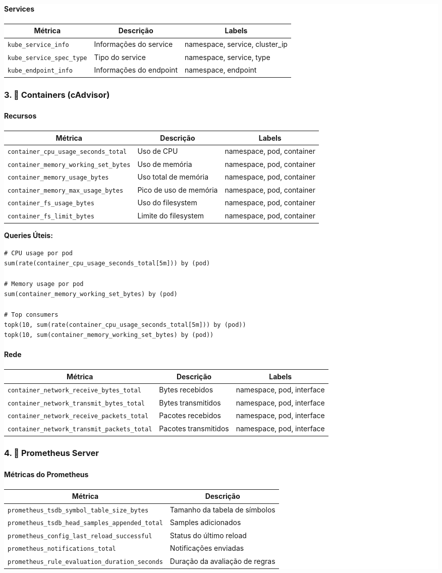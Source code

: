 #### Services
| Métrica | Descrição | Labels |
|---------|-----------|--------|
| `kube_service_info` | Informações do service | namespace, service, cluster_ip |
| `kube_service_spec_type` | Tipo do service | namespace, service, type |
| `kube_endpoint_info` | Informações do endpoint | namespace, endpoint |

### 3. 🐳 Containers (cAdvisor)

#### Recursos
| Métrica | Descrição | Labels |
|---------|-----------|--------|
| `container_cpu_usage_seconds_total` | Uso de CPU | namespace, pod, container |
| `container_memory_working_set_bytes` | Uso de memória | namespace, pod, container |
| `container_memory_usage_bytes` | Uso total de memória | namespace, pod, container |
| `container_memory_max_usage_bytes` | Pico de uso de memória | namespace, pod, container |
| `container_fs_usage_bytes` | Uso do filesystem | namespace, pod, container |
| `container_fs_limit_bytes` | Limite do filesystem | namespace, pod, container |

**Queries Úteis:**
```promql
# CPU usage por pod
sum(rate(container_cpu_usage_seconds_total[5m])) by (pod)

# Memory usage por pod
sum(container_memory_working_set_bytes) by (pod)

# Top consumers
topk(10, sum(rate(container_cpu_usage_seconds_total[5m])) by (pod))
topk(10, sum(container_memory_working_set_bytes) by (pod))
```

#### Rede
| Métrica | Descrição | Labels |
|---------|-----------|--------|
| `container_network_receive_bytes_total` | Bytes recebidos | namespace, pod, interface |
| `container_network_transmit_bytes_total` | Bytes transmitidos | namespace, pod, interface |
| `container_network_receive_packets_total` | Pacotes recebidos | namespace, pod, interface |
| `container_network_transmit_packets_total` | Pacotes transmitidos | namespace, pod, interface |

### 4. 🎯 Prometheus Server

#### Métricas do Prometheus
| Métrica | Descrição |
|---------|-----------|
| `prometheus_tsdb_symbol_table_size_bytes` | Tamanho da tabela de símbolos |
| `prometheus_tsdb_head_samples_appended_total` | Samples adicionados |
| `prometheus_config_last_reload_successful` | Status do último reload |
| `prometheus_notifications_total` | Notificações enviadas |
| `prometheus_rule_evaluation_duration_seconds` | Duração da avaliação de regras |
